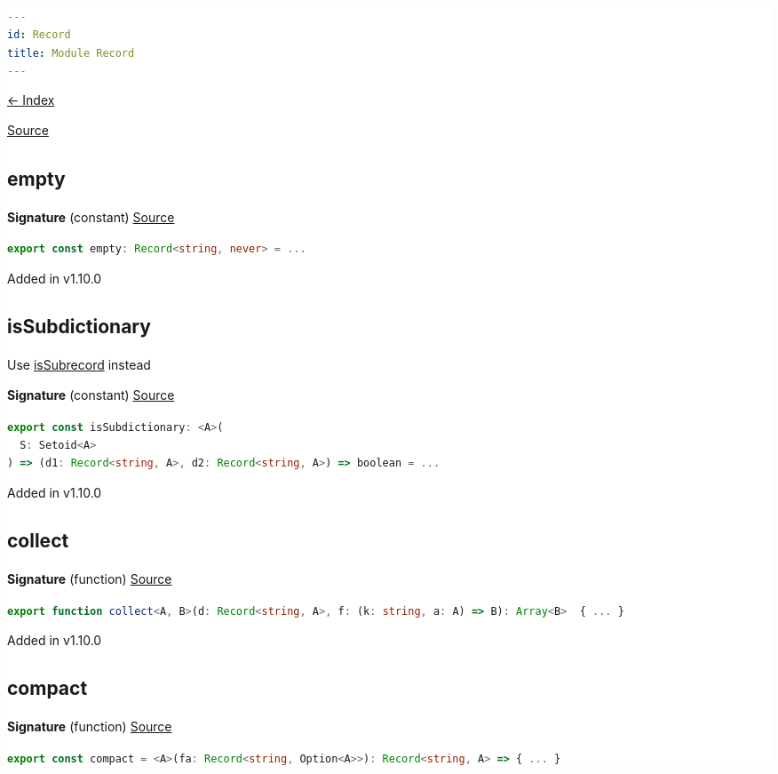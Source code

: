 ```yaml
---
id: Record
title: Module Record
---
```


[← Index](.)

[Source](https://github.com/gcanti/fp-ts/blob/master/src/Record.ts)

## empty

**Signature** (constant) [Source](https://github.com/gcanti/fp-ts/blob/master/src/Record.ts#L188-L188)

```ts
export const empty: Record<string, never> = ...
```

Added in v1.10.0

## isSubdictionary

Use [isSubrecord](#issubrecord) instead

**Signature** (constant) [Source](https://github.com/gcanti/fp-ts/blob/master/src/Record.ts#L135-L137)

```ts
export const isSubdictionary: <A>(
  S: Setoid<A>
) => (d1: Record<string, A>, d2: Record<string, A>) => boolean = ...
```

Added in v1.10.0

## collect

**Signature** (function) [Source](https://github.com/gcanti/fp-ts/blob/master/src/Record.ts#L36-L43)

```ts
export function collect<A, B>(d: Record<string, A>, f: (k: string, a: A) => B): Array<B>  { ... }
```

Added in v1.10.0

## compact

**Signature** (function) [Source](https://github.com/gcanti/fp-ts/blob/master/src/Record.ts#L382-L392)

```ts
export const compact = <A>(fa: Record<string, Option<A>>): Record<string, A> => { ... }
```
